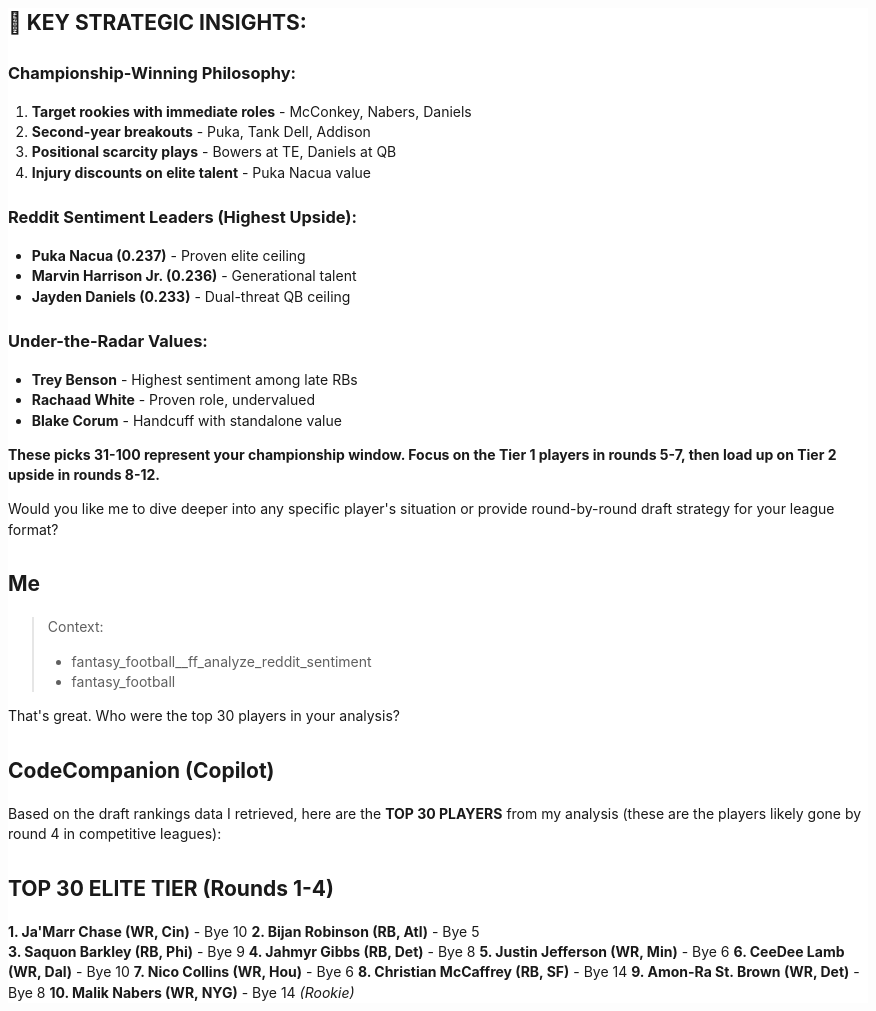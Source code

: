 
## **🎯 KEY STRATEGIC INSIGHTS:**

### **Championship-Winning Philosophy:**
1. **Target rookies with immediate roles** - McConkey, Nabers, Daniels
2. **Second-year breakouts** - Puka, Tank Dell, Addison
3. **Positional scarcity plays** - Bowers at TE, Daniels at QB
4. **Injury discounts on elite talent** - Puka Nacua value

### **Reddit Sentiment Leaders (Highest Upside):**
- **Puka Nacua (0.237)** - Proven elite ceiling
- **Marvin Harrison Jr. (0.236)** - Generational talent
- **Jayden Daniels (0.233)** - Dual-threat QB ceiling

### **Under-the-Radar Values:**
- **Trey Benson** - Highest sentiment among late RBs
- **Rachaad White** - Proven role, undervalued  
- **Blake Corum** - Handcuff with standalone value

**These picks 31-100 represent your championship window. Focus on the Tier 1 players in rounds 5-7, then load up on Tier 2 upside in rounds 8-12.**

Would you like me to dive deeper into any specific player's situation or provide round-by-round draft strategy for your league format?

## Me

> Context:
> - <tool>fantasy_football__ff_analyze_reddit_sentiment</tool>
> - <group>fantasy_football</group>

That's great.  Who were the top 30 players in your analysis?

## CodeCompanion (Copilot)

Based on the draft rankings data I retrieved, here are the **TOP 30 PLAYERS** from my analysis (these are the players likely gone by round 4 in competitive leagues):

## **TOP 30 ELITE TIER (Rounds 1-4)**

**1. Ja'Marr Chase (WR, Cin)** - Bye 10
**2. Bijan Robinson (RB, Atl)** - Bye 5  
**3. Saquon Barkley (RB, Phi)** - Bye 9
**4. Jahmyr Gibbs (RB, Det)** - Bye 8
**5. Justin Jefferson (WR, Min)** - Bye 6
**6. CeeDee Lamb (WR, Dal)** - Bye 10
**7. Nico Collins (WR, Hou)** - Bye 6
**8. Christian McCaffrey (RB, SF)** - Bye 14
**9. Amon-Ra St. Brown (WR, Det)** - Bye 8
**10. Malik Nabers (WR, NYG)** - Bye 14 *(Rookie)*
